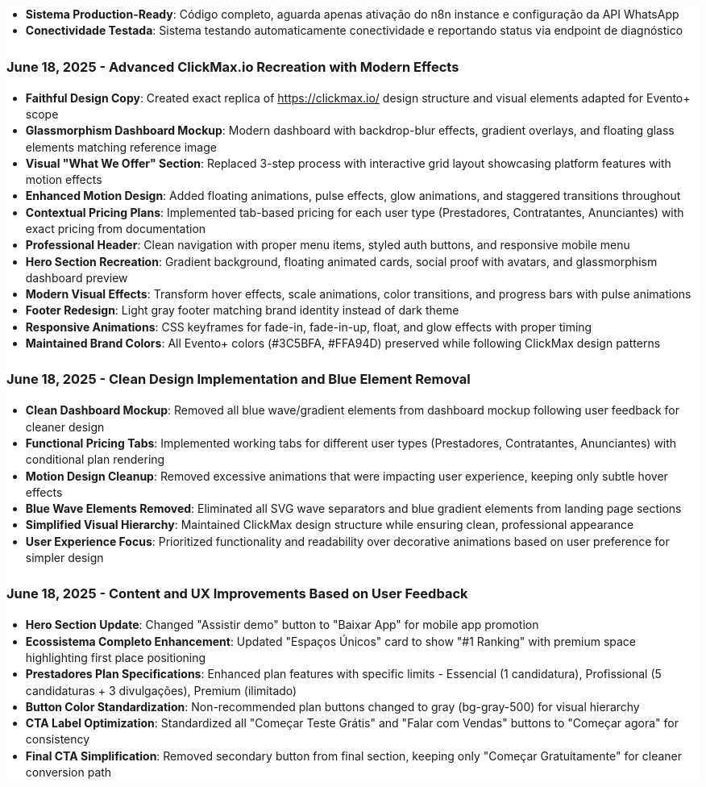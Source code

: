- **Sistema Production-Ready**: Código completo, aguarda apenas ativação do n8n instance e configuração da API WhatsApp
- **Conectividade Testada**: Sistema testando automaticamente conectividade e reportando status via endpoint de diagnóstico

### June 18, 2025 - Advanced ClickMax.io Recreation with Modern Effects
- **Faithful Design Copy**: Created exact replica of https://clickmax.io/ design structure and visual elements adapted for Evento+ scope
- **Glassmorphism Dashboard Mockup**: Modern dashboard with backdrop-blur effects, gradient overlays, and floating glass elements matching reference image
- **Visual "What We Offer" Section**: Replaced 3-step process with interactive grid layout showcasing platform features with motion effects
- **Enhanced Motion Design**: Added floating animations, pulse effects, glow animations, and staggered transitions throughout
- **Contextual Pricing Plans**: Implemented tab-based pricing for each user type (Prestadores, Contratantes, Anunciantes) with exact pricing from documentation
- **Professional Header**: Clean navigation with proper menu items, styled auth buttons, and responsive mobile menu
- **Hero Section Recreation**: Gradient background, floating animated cards, social proof with avatars, and glassmorphism dashboard preview
- **Modern Visual Effects**: Transform hover effects, scale animations, color transitions, and progress bars with pulse animations
- **Footer Redesign**: Light gray footer matching brand identity instead of dark theme
- **Responsive Animations**: CSS keyframes for fade-in, fade-in-up, float, and glow effects with proper timing
- **Maintained Brand Colors**: All Evento+ colors (#3C5BFA, #FFA94D) preserved while following ClickMax design patterns

### June 18, 2025 - Clean Design Implementation and Blue Element Removal
- **Clean Dashboard Mockup**: Removed all blue wave/gradient elements from dashboard mockup following user feedback for cleaner design
- **Functional Pricing Tabs**: Implemented working tabs for different user types (Prestadores, Contratantes, Anunciantes) with conditional plan rendering
- **Motion Design Cleanup**: Removed excessive animations that were impacting user experience, keeping only subtle hover effects
- **Blue Wave Elements Removed**: Eliminated all SVG wave separators and blue gradient elements from landing page sections
- **Simplified Visual Hierarchy**: Maintained ClickMax design structure while ensuring clean, professional appearance
- **User Experience Focus**: Prioritized functionality and readability over decorative animations based on user preference for simpler design

### June 18, 2025 - Content and UX Improvements Based on User Feedback
- **Hero Section Update**: Changed "Assistir demo" button to "Baixar App" for mobile app promotion
- **Ecossistema Completo Enhancement**: Updated "Espaços Únicos" card to show "#1 Ranking" with premium space highlighting first place positioning
- **Prestadores Plan Specifications**: Enhanced plan features with specific limits - Essencial (1 candidatura), Profissional (5 candidaturas + 3 divulgações), Premium (ilimitado)
- **Button Color Standardization**: Non-recommended plan buttons changed to gray (bg-gray-500) for visual hierarchy
- **CTA Label Optimization**: Standardized all "Começar Teste Grátis" and "Falar com Vendas" buttons to "Começar agora" for consistency
- **Final CTA Simplification**: Removed secondary button from final section, keeping only "Começar Gratuitamente" for cleaner conversion path
